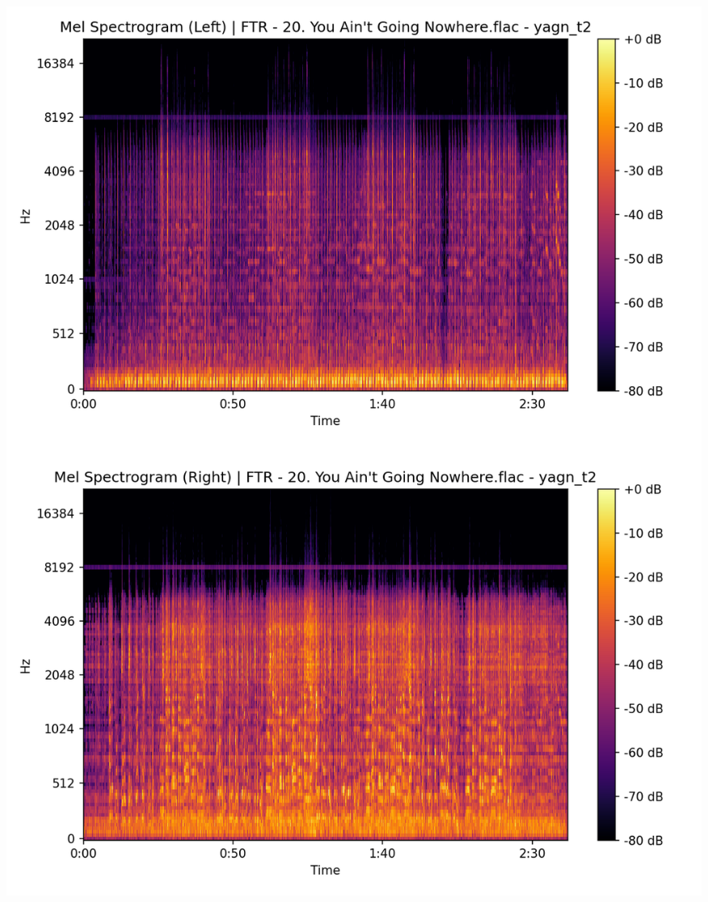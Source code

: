 ![Mel Spectrogram (Left)](yagn_t2-FTR_melspec_L.png)

![Mel Spectrogram (Right)](yagn_t2-FTR_melspec_R.png)
